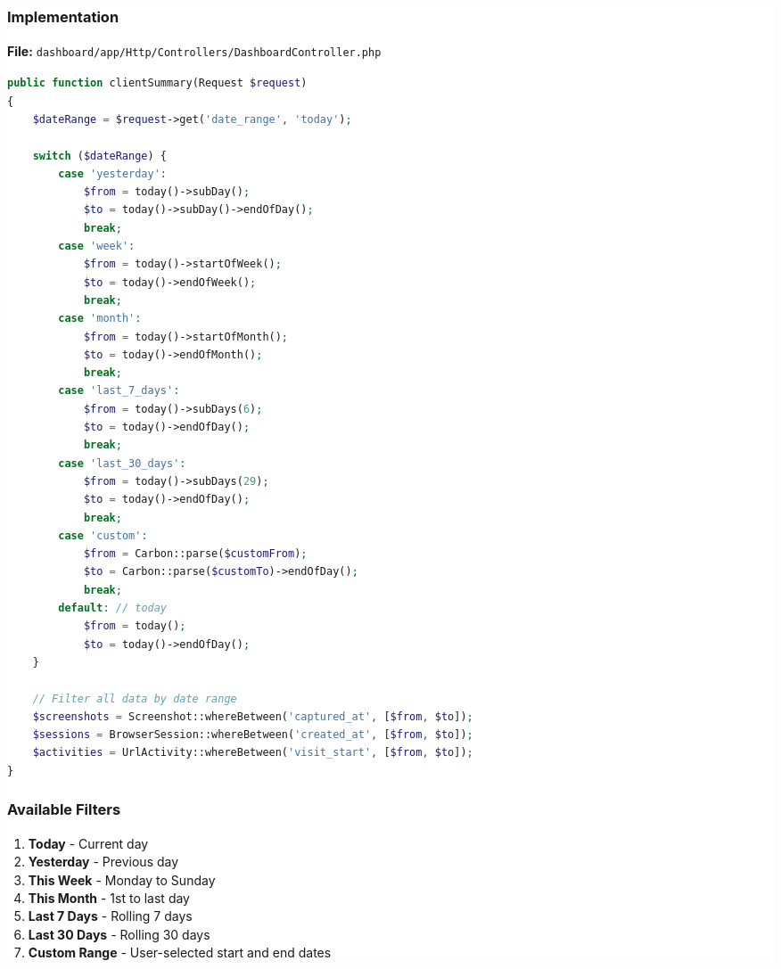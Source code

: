 ### Implementation
**File:** `dashboard/app/Http/Controllers/DashboardController.php`

```php
public function clientSummary(Request $request)
{
    $dateRange = $request->get('date_range', 'today');
    
    switch ($dateRange) {
        case 'yesterday':
            $from = today()->subDay();
            $to = today()->subDay()->endOfDay();
            break;
        case 'week':
            $from = today()->startOfWeek();
            $to = today()->endOfWeek();
            break;
        case 'month':
            $from = today()->startOfMonth();
            $to = today()->endOfMonth();
            break;
        case 'last_7_days':
            $from = today()->subDays(6);
            $to = today()->endOfDay();
            break;
        case 'last_30_days':
            $from = today()->subDays(29);
            $to = today()->endOfDay();
            break;
        case 'custom':
            $from = Carbon::parse($customFrom);
            $to = Carbon::parse($customTo)->endOfDay();
            break;
        default: // today
            $from = today();
            $to = today()->endOfDay();
    }
    
    // Filter all data by date range
    $screenshots = Screenshot::whereBetween('captured_at', [$from, $to]);
    $sessions = BrowserSession::whereBetween('created_at', [$from, $to]);
    $activities = UrlActivity::whereBetween('visit_start', [$from, $to]);
}
```

### Available Filters
1. **Today** - Current day
2. **Yesterday** - Previous day
3. **This Week** - Monday to Sunday
4. **This Month** - 1st to last day
5. **Last 7 Days** - Rolling 7 days
6. **Last 30 Days** - Rolling 30 days
7. **Custom Range** - User-selected start and end dates
